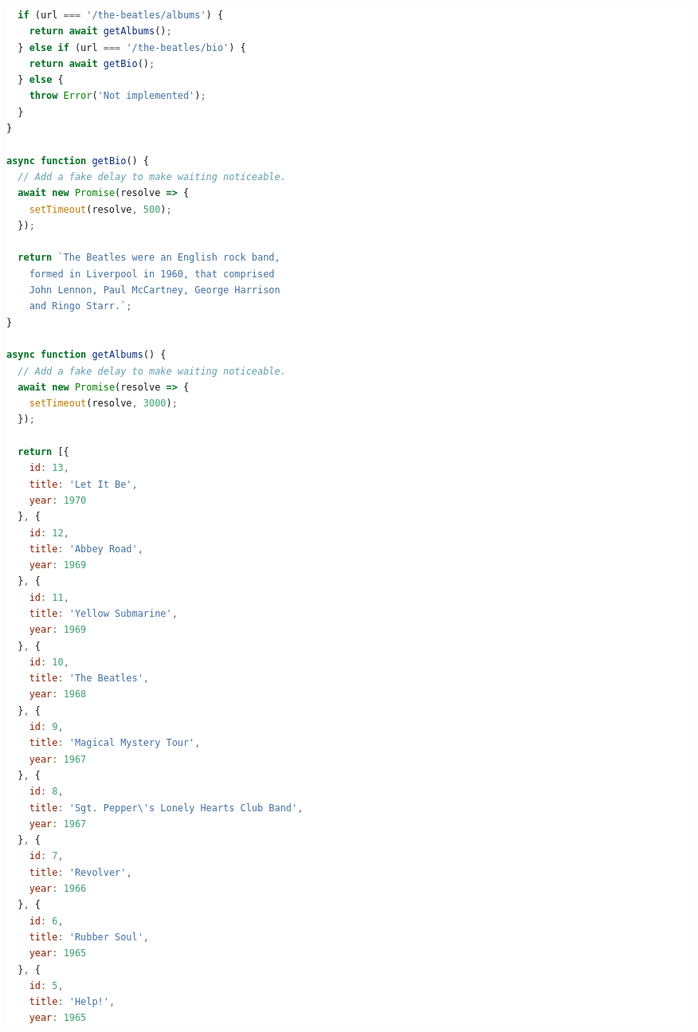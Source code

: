 ```js src/data.js hidden
  if (url === '/the-beatles/albums') {
    return await getAlbums();
  } else if (url === '/the-beatles/bio') {
    return await getBio();
  } else {
    throw Error('Not implemented');
  }
}

async function getBio() {
  // Add a fake delay to make waiting noticeable.
  await new Promise(resolve => {
    setTimeout(resolve, 500);
  });

  return `The Beatles were an English rock band,
    formed in Liverpool in 1960, that comprised
    John Lennon, Paul McCartney, George Harrison
    and Ringo Starr.`;
}

async function getAlbums() {
  // Add a fake delay to make waiting noticeable.
  await new Promise(resolve => {
    setTimeout(resolve, 3000);
  });

  return [{
    id: 13,
    title: 'Let It Be',
    year: 1970
  }, {
    id: 12,
    title: 'Abbey Road',
    year: 1969
  }, {
    id: 11,
    title: 'Yellow Submarine',
    year: 1969
  }, {
    id: 10,
    title: 'The Beatles',
    year: 1968
  }, {
    id: 9,
    title: 'Magical Mystery Tour',
    year: 1967
  }, {
    id: 8,
    title: 'Sgt. Pepper\'s Lonely Hearts Club Band',
    year: 1967
  }, {
    id: 7,
    title: 'Revolver',
    year: 1966
  }, {
    id: 6,
    title: 'Rubber Soul',
    year: 1965
  }, {
    id: 5,
    title: 'Help!',
    year: 1965
```